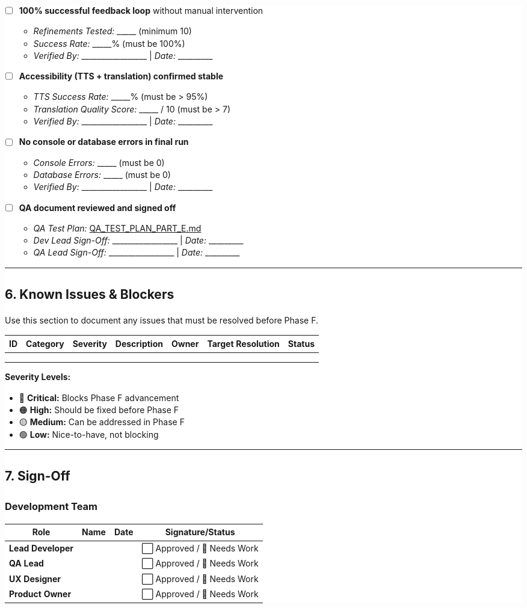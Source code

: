 - [ ] **100% successful feedback loop** without manual intervention  
  - _Refinements Tested:_ _____ (minimum 10)
  - _Success Rate:_ _____% (must be 100%)
  - _Verified By:_ _________________ | _Date:_ _________

- [ ] **Accessibility (TTS + translation) confirmed stable**  
  - _TTS Success Rate:_ _____% (must be > 95%)
  - _Translation Quality Score:_ _____ / 10 (must be > 7)
  - _Verified By:_ _________________ | _Date:_ _________

- [ ] **No console or database errors in final run**  
  - _Console Errors:_ _____ (must be 0)
  - _Database Errors:_ _____ (must be 0)
  - _Verified By:_ _________________ | _Date:_ _________

- [ ] **QA document reviewed and signed off**  
  - _QA Test Plan:_ [QA_TEST_PLAN_PART_E.md](./QA_TEST_PLAN_PART_E.md)
  - _Dev Lead Sign-Off:_ _________________ | _Date:_ _________
  - _QA Lead Sign-Off:_ _________________ | _Date:_ _________

---

## 6. Known Issues & Blockers

Use this section to document any issues that must be resolved before Phase F.

| ID | Category | Severity | Description | Owner | Target Resolution | Status |
|----|----------|----------|-------------|-------|-------------------|--------|
| | | | | | | |
| | | | | | | |
| | | | | | | |

**Severity Levels:**
- 🔴 **Critical:** Blocks Phase F advancement
- 🟠 **High:** Should be fixed before Phase F
- 🟡 **Medium:** Can be addressed in Phase F
- 🟢 **Low:** Nice-to-have, not blocking

---

## 7. Sign-Off

### Development Team

| Role | Name | Date | Signature/Status |
|------|------|------|------------------|
| **Lead Developer** | | | ⬜ Approved / 🔧 Needs Work |
| **QA Lead** | | | ⬜ Approved / 🔧 Needs Work |
| **UX Designer** | | | ⬜ Approved / 🔧 Needs Work |
| **Product Owner** | | | ⬜ Approved / 🔧 Needs Work |
